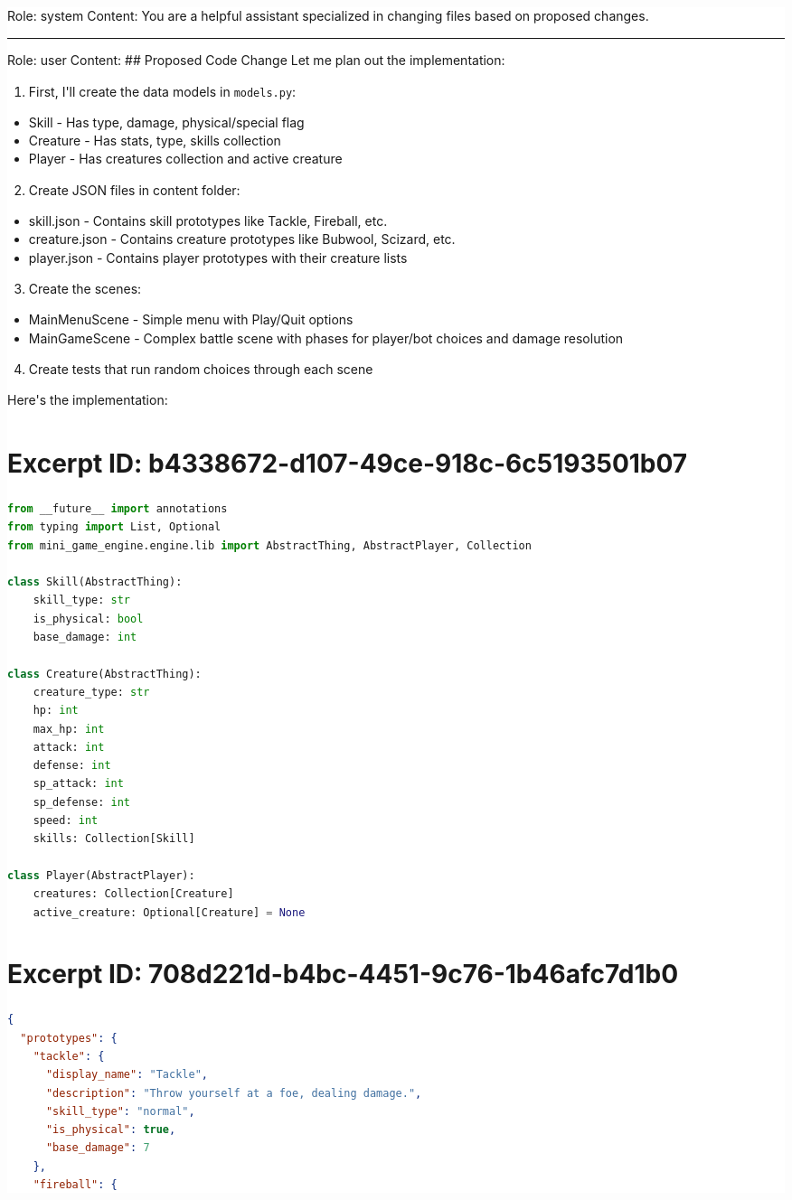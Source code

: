 Role: system
Content: You are a helpful assistant specialized in changing files based on proposed changes.
__________________
Role: user
Content: ## Proposed Code Change
Let me plan out the implementation:

1. First, I'll create the data models in `models.py`:
- Skill - Has type, damage, physical/special flag
- Creature - Has stats, type, skills collection
- Player - Has creatures collection and active creature

2. Create JSON files in content folder:
- skill.json - Contains skill prototypes like Tackle, Fireball, etc.
- creature.json - Contains creature prototypes like Bubwool, Scizard, etc. 
- player.json - Contains player prototypes with their creature lists

3. Create the scenes:
- MainMenuScene - Simple menu with Play/Quit options
- MainGameScene - Complex battle scene with phases for player/bot choices and damage resolution

4. Create tests that run random choices through each scene

Here's the implementation:

# Excerpt ID: b4338672-d107-49ce-918c-6c5193501b07
```python main_game/models.py
from __future__ import annotations
from typing import List, Optional
from mini_game_engine.engine.lib import AbstractThing, AbstractPlayer, Collection

class Skill(AbstractThing):
    skill_type: str
    is_physical: bool
    base_damage: int

class Creature(AbstractThing):
    creature_type: str
    hp: int
    max_hp: int
    attack: int
    defense: int 
    sp_attack: int
    sp_defense: int
    speed: int
    skills: Collection[Skill]

class Player(AbstractPlayer):
    creatures: Collection[Creature]
    active_creature: Optional[Creature] = None
```

# Excerpt ID: 708d221d-b4bc-4451-9c76-1b46afc7d1b0
```json main_game/content/skill.json
{
  "prototypes": {
    "tackle": {
      "display_name": "Tackle",
      "description": "Throw yourself at a foe, dealing damage.",
      "skill_type": "normal",
      "is_physical": true,
      "base_damage": 7
    },
    "fireball": {
```
